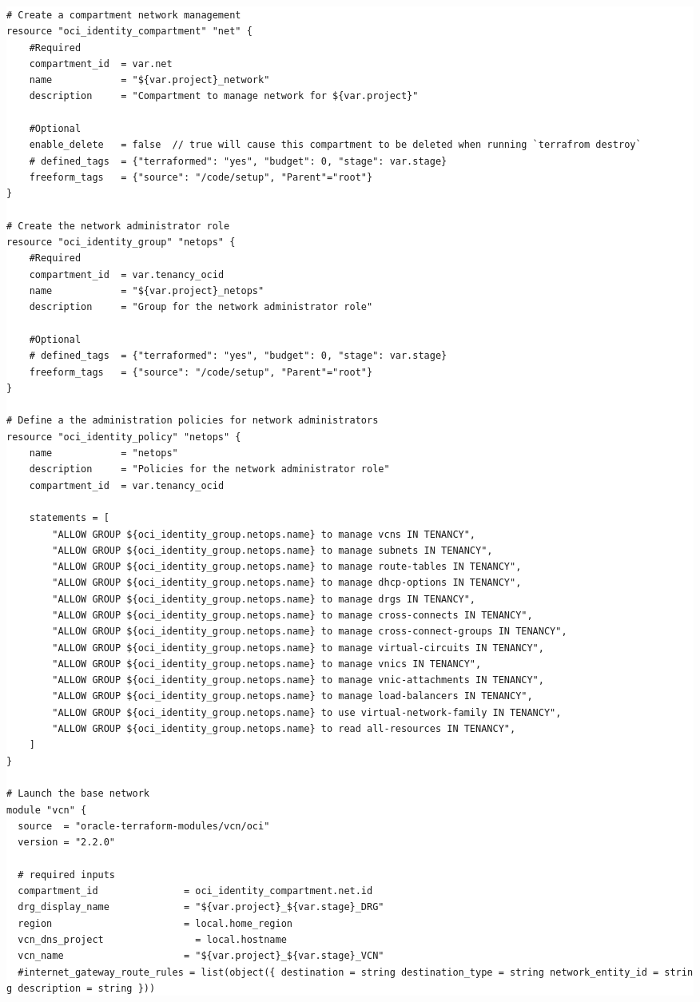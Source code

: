 ```
# Create a compartment network management
resource "oci_identity_compartment" "net" {
    #Required
    compartment_id  = var.net
    name            = "${var.project}_network"
    description     = "Compartment to manage network for ${var.project}"
    
    #Optional
    enable_delete   = false  // true will cause this compartment to be deleted when running `terrafrom destroy`
    # defined_tags  = {"terraformed": "yes", "budget": 0, "stage": var.stage}
    freeform_tags   = {"source": "/code/setup", "Parent"="root"}
}

# Create the network administrator role
resource "oci_identity_group" "netops" {
    #Required
    compartment_id  = var.tenancy_ocid
    name            = "${var.project}_netops"
    description     = "Group for the network administrator role"

    #Optional
    # defined_tags  = {"terraformed": "yes", "budget": 0, "stage": var.stage}
    freeform_tags   = {"source": "/code/setup", "Parent"="root"}
}

# Define a the administration policies for network administrators
resource "oci_identity_policy" "netops" {
    name            = "netops"
    description     = "Policies for the network administrator role"
    compartment_id  = var.tenancy_ocid

    statements = [
        "ALLOW GROUP ${oci_identity_group.netops.name} to manage vcns IN TENANCY",
        "ALLOW GROUP ${oci_identity_group.netops.name} to manage subnets IN TENANCY",
        "ALLOW GROUP ${oci_identity_group.netops.name} to manage route-tables IN TENANCY",
        "ALLOW GROUP ${oci_identity_group.netops.name} to manage dhcp-options IN TENANCY",
        "ALLOW GROUP ${oci_identity_group.netops.name} to manage drgs IN TENANCY",
        "ALLOW GROUP ${oci_identity_group.netops.name} to manage cross-connects IN TENANCY",
        "ALLOW GROUP ${oci_identity_group.netops.name} to manage cross-connect-groups IN TENANCY",
        "ALLOW GROUP ${oci_identity_group.netops.name} to manage virtual-circuits IN TENANCY",
        "ALLOW GROUP ${oci_identity_group.netops.name} to manage vnics IN TENANCY",
        "ALLOW GROUP ${oci_identity_group.netops.name} to manage vnic-attachments IN TENANCY",
        "ALLOW GROUP ${oci_identity_group.netops.name} to manage load-balancers IN TENANCY",
        "ALLOW GROUP ${oci_identity_group.netops.name} to use virtual-network-family IN TENANCY",
        "ALLOW GROUP ${oci_identity_group.netops.name} to read all-resources IN TENANCY",
    ]
}

# Launch the base network
module "vcn" {
  source  = "oracle-terraform-modules/vcn/oci"
  version = "2.2.0"

  # required inputs
  compartment_id               = oci_identity_compartment.net.id
  drg_display_name             = "${var.project}_${var.stage}_DRG"
  region                       = local.home_region
  vcn_dns_project                = local.hostname
  vcn_name                     = "${var.project}_${var.stage}_VCN"
  #internet_gateway_route_rules = list(object({ destination = string destination_type = string network_entity_id = string description = string }))
```